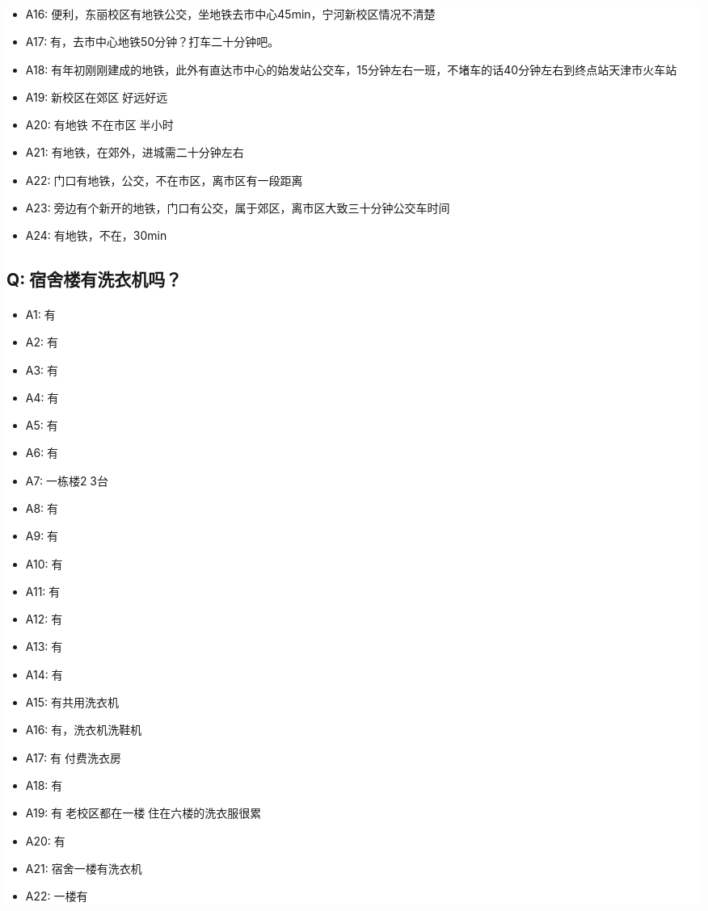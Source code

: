 - A16: 便利，东丽校区有地铁公交，坐地铁去市中心45min，宁河新校区情况不清楚

- A17: 有，去市中心地铁50分钟？打车二十分钟吧。

- A18: 有年初刚刚建成的地铁，此外有直达市中心的始发站公交车，15分钟左右一班，不堵车的话40分钟左右到终点站天津市火车站

- A19: 新校区在郊区 好远好远

- A20: 有地铁 不在市区 半小时

- A21: 有地铁，在郊外，进城需二十分钟左右

- A22: 门口有地铁，公交，不在市区，离市区有一段距离

- A23: 旁边有个新开的地铁，门口有公交，属于郊区，离市区大致三十分钟公交车时间

- A24: 有地铁，不在，30min

## Q: 宿舍楼有洗衣机吗？

- A1: 有

- A2: 有

- A3: 有

- A4: 有

- A5: 有

- A6: 有

- A7: 一栋楼2 3台

- A8: 有

- A9: 有

- A10: 有

- A11: 有

- A12: 有

- A13: 有

- A14: 有

- A15: 有共用洗衣机

- A16: 有，洗衣机洗鞋机

- A17: 有 付费洗衣房

- A18: 有

- A19: 有 老校区都在一楼 住在六楼的洗衣服很累

- A20: 有

- A21: 宿舍一楼有洗衣机

- A22: 一楼有
